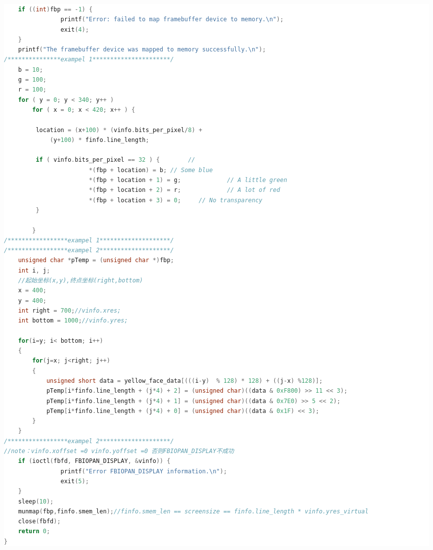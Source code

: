 ``` cpp
    if ((int)fbp == -1) {  
                printf("Error: failed to map framebuffer device to memory.\n");  
                exit(4);  
    }  
    printf("The framebuffer device was mapped to memory successfully.\n");  
/***************exampel 1**********************/
	b = 10;
	g = 100;
	r = 100;
    for ( y = 0; y < 340; y++ )
        for ( x = 0; x < 420; x++ ) { 
      
         location = (x+100) * (vinfo.bits_per_pixel/8) + 
             (y+100) * finfo.line_length; 
      
         if ( vinfo.bits_per_pixel == 32 ) {        //          
                        *(fbp + location) = b; // Some blue  
                        *(fbp + location + 1) = g;             // A little green  
                        *(fbp + location + 2) = r;             // A lot of red  
                        *(fbp + location + 3) = 0;     // No transparency  
         }
      
        }
/*****************exampel 1********************/
/*****************exampel 2********************/		
 	unsigned char *pTemp = (unsigned char *)fbp;
	int i, j;
	//起始坐标(x,y),终点坐标(right,bottom)
	x = 400;
	y = 400;
	int right = 700;//vinfo.xres;
	int bottom = 1000;//vinfo.yres;
	
	for(i=y; i< bottom; i++)
	{
		for(j=x; j<right; j++)
		{
			unsigned short data = yellow_face_data[(((i-y)  % 128) * 128) + ((j-x) %128)];
			pTemp[i*finfo.line_length + (j*4) + 2] = (unsigned char)((data & 0xF800) >> 11 << 3);
			pTemp[i*finfo.line_length + (j*4) + 1] = (unsigned char)((data & 0x7E0) >> 5 << 2);
			pTemp[i*finfo.line_length + (j*4) + 0] = (unsigned char)((data & 0x1F) << 3);
		}
	} 
/*****************exampel 2********************/	
//note：vinfo.xoffset =0 vinfo.yoffset =0 否则FBIOPAN_DISPLAY不成功
	if (ioctl(fbfd, FBIOPAN_DISPLAY, &vinfo)) {    
                printf("Error FBIOPAN_DISPLAY information.\n");  
                exit(5);  
    }  
	sleep(10);
	munmap(fbp,finfo.smem_len);//finfo.smem_len == screensize == finfo.line_length * vinfo.yres_virtual 
    close(fbfd);  
    return 0;  
}  

```
